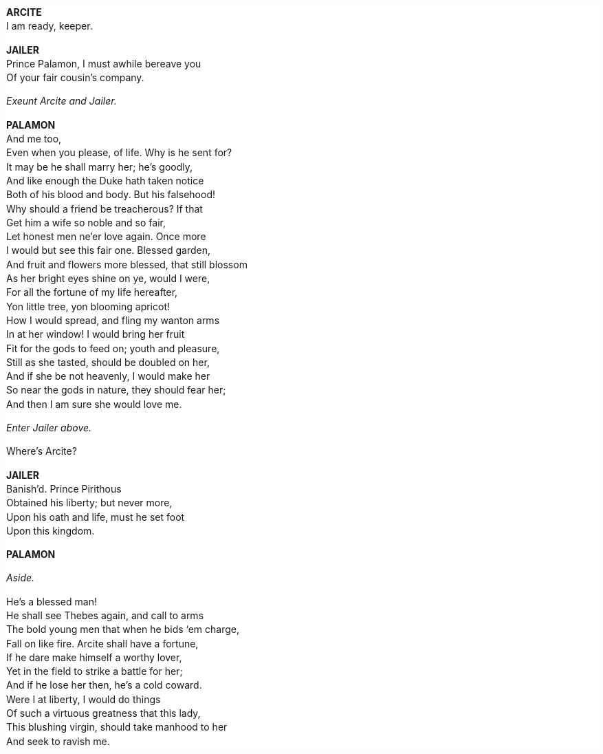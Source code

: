 **ARCITE**  
I am ready, keeper.

**JAILER**  
Prince Palamon, I must awhile bereave you  
Of your fair cousin’s company.

*Exeunt Arcite and Jailer.*

**PALAMON**  
And me too,  
Even when you please, of life. Why is he sent for?  
It may be he shall marry her; he’s goodly,  
And like enough the Duke hath taken notice  
Both of his blood and body. But his falsehood!  
Why should a friend be treacherous? If that  
Get him a wife so noble and so fair,  
Let honest men ne’er love again. Once more  
I would but see this fair one. Blessed garden,  
And fruit and flowers more blessed, that still blossom  
As her bright eyes shine on ye, would I were,  
For all the fortune of my life hereafter,  
Yon little tree, yon blooming apricot!  
How I would spread, and fling my wanton arms  
In at her window! I would bring her fruit  
Fit for the gods to feed on; youth and pleasure,  
Still as she tasted, should be doubled on her,  
And if she be not heavenly, I would make her  
So near the gods in nature, they should fear her;  
And then I am sure she would love me.

*Enter Jailer above.*

Where’s Arcite?

**JAILER**  
Banish’d. Prince Pirithous  
Obtained his liberty; but never more,  
Upon his oath and life, must he set foot  
Upon this kingdom.

**PALAMON**

*Aside.*

He’s a blessed man!  
He shall see Thebes again, and call to arms  
The bold young men that when he bids ‘em charge,  
Fall on like fire. Arcite shall have a fortune,  
If he dare make himself a worthy lover,  
Yet in the field to strike a battle for her;  
And if he lose her then, he’s a cold coward.  
Were I at liberty, I would do things  
Of such a virtuous greatness that this lady,  
This blushing virgin, should take manhood to her  
And seek to ravish me.

